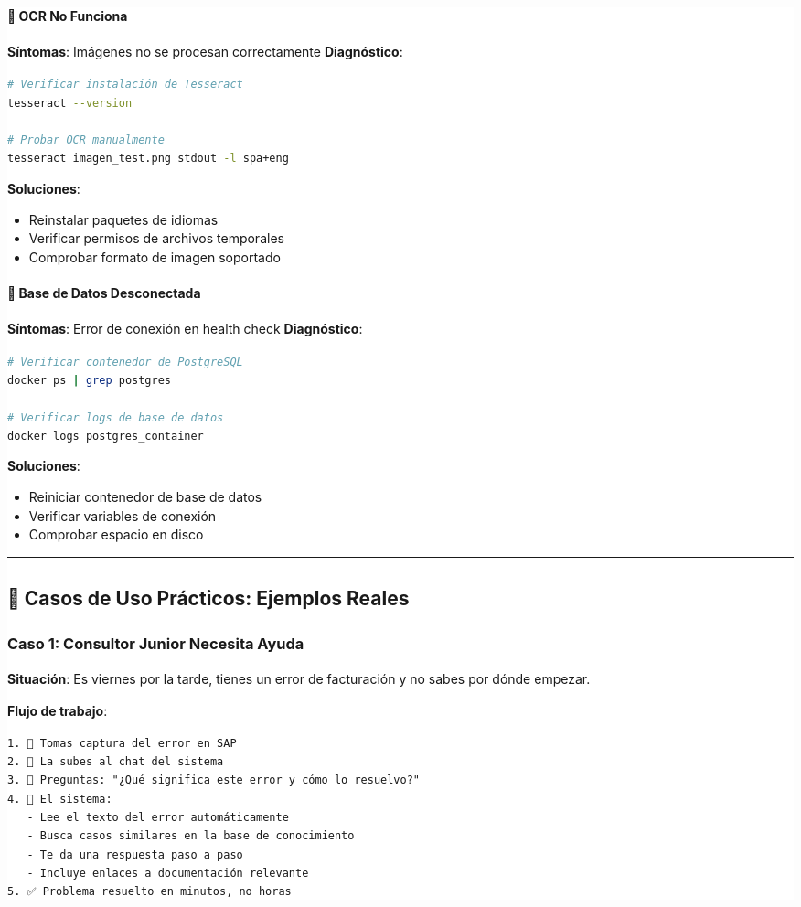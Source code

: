 #### **🚨 OCR No Funciona**

**Síntomas**: Imágenes no se procesan correctamente
**Diagnóstico**:

```bash
# Verificar instalación de Tesseract
tesseract --version

# Probar OCR manualmente
tesseract imagen_test.png stdout -l spa+eng
```

**Soluciones**:

- Reinstalar paquetes de idiomas
- Verificar permisos de archivos temporales
- Comprobar formato de imagen soportado

#### **🚨 Base de Datos Desconectada**

**Síntomas**: Error de conexión en health check
**Diagnóstico**:

```bash
# Verificar contenedor de PostgreSQL
docker ps | grep postgres

# Verificar logs de base de datos
docker logs postgres_container
```

**Soluciones**:

- Reiniciar contenedor de base de datos
- Verificar variables de conexión
- Comprobar espacio en disco

---

## 🎯 Casos de Uso Prácticos: Ejemplos Reales

### Caso 1: Consultor Junior Necesita Ayuda

**Situación**: Es viernes por la tarde, tienes un error de facturación y no sabes por dónde empezar.

**Flujo de trabajo**:

```
1. 📸 Tomas captura del error en SAP
2. 📎 La subes al chat del sistema
3. 💬 Preguntas: "¿Qué significa este error y cómo lo resuelvo?"
4. 🤖 El sistema:
   - Lee el texto del error automáticamente
   - Busca casos similares en la base de conocimiento
   - Te da una respuesta paso a paso
   - Incluye enlaces a documentación relevante
5. ✅ Problema resuelto en minutos, no horas
```
